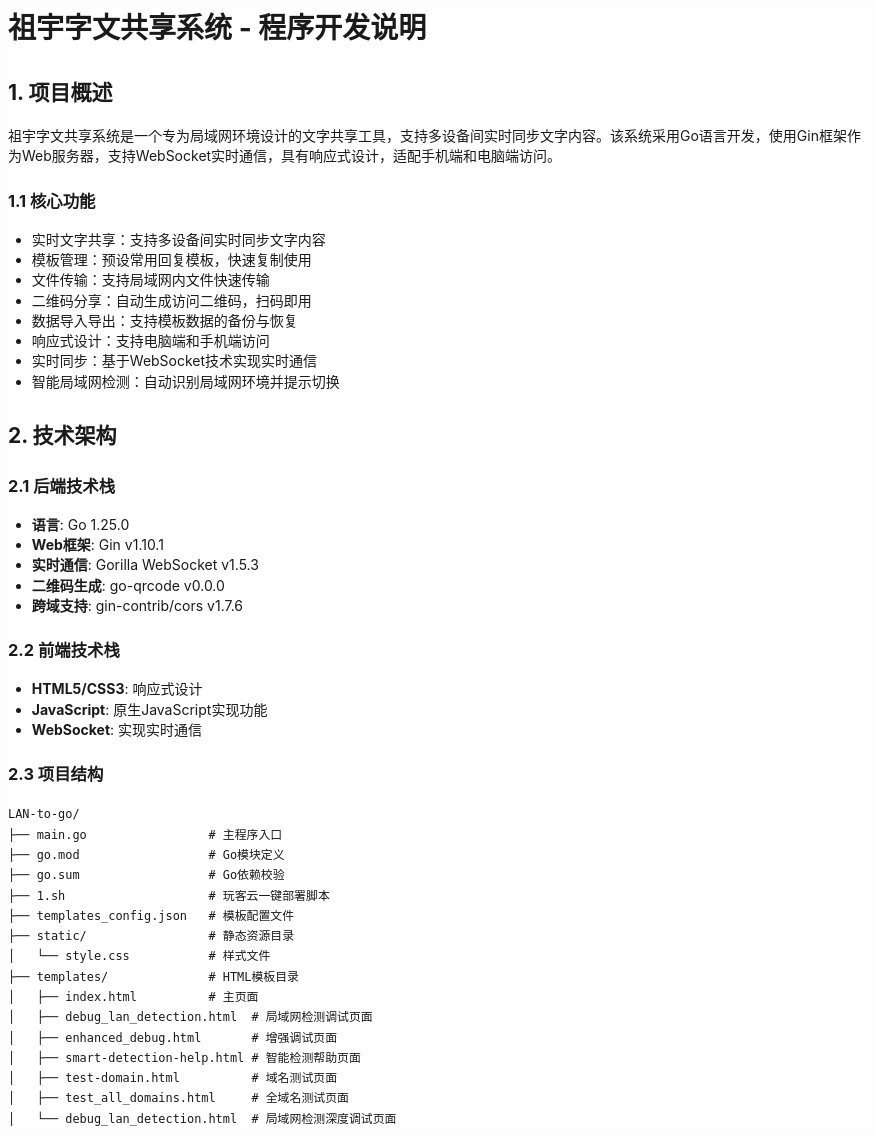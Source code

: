 # 祖宇字文共享系统 - 程序开发说明

## 1. 项目概述

祖宇字文共享系统是一个专为局域网环境设计的文字共享工具，支持多设备间实时同步文字内容。该系统采用Go语言开发，使用Gin框架作为Web服务器，支持WebSocket实时通信，具有响应式设计，适配手机端和电脑端访问。

### 1.1 核心功能
- 实时文字共享：支持多设备间实时同步文字内容
- 模板管理：预设常用回复模板，快速复制使用
- 文件传输：支持局域网内文件快速传输
- 二维码分享：自动生成访问二维码，扫码即用
- 数据导入导出：支持模板数据的备份与恢复
- 响应式设计：支持电脑端和手机端访问
- 实时同步：基于WebSocket技术实现实时通信
- 智能局域网检测：自动识别局域网环境并提示切换

## 2. 技术架构

### 2.1 后端技术栈
- **语言**: Go 1.25.0
- **Web框架**: Gin v1.10.1
- **实时通信**: Gorilla WebSocket v1.5.3
- **二维码生成**: go-qrcode v0.0.0
- **跨域支持**: gin-contrib/cors v1.7.6

### 2.2 前端技术栈
- **HTML5/CSS3**: 响应式设计
- **JavaScript**: 原生JavaScript实现功能
- **WebSocket**: 实现实时通信

### 2.3 项目结构
```
LAN-to-go/
├── main.go                 # 主程序入口
├── go.mod                  # Go模块定义
├── go.sum                  # Go依赖校验
├── 1.sh                    # 玩客云一键部署脚本
├── templates_config.json   # 模板配置文件
├── static/                 # 静态资源目录
│   └── style.css           # 样式文件
├── templates/              # HTML模板目录
│   ├── index.html          # 主页面
│   ├── debug_lan_detection.html  # 局域网检测调试页面
│   ├── enhanced_debug.html       # 增强调试页面
│   ├── smart-detection-help.html # 智能检测帮助页面
│   ├── test-domain.html          # 域名测试页面
│   ├── test_all_domains.html     # 全域名测试页面
│   └── debug_lan_detection.html  # 局域网检测深度调试页面
```
